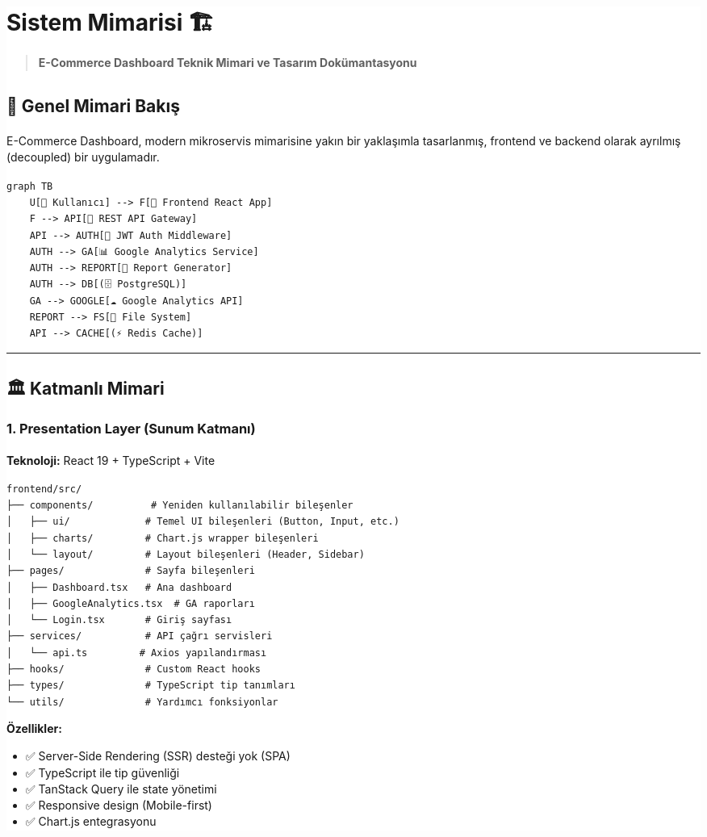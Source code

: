 # Sistem Mimarisi 🏗️

> **E-Commerce Dashboard Teknik Mimari ve Tasarım Dokümantasyonu**

## 🎯 Genel Mimari Bakış

E-Commerce Dashboard, modern mikroservis mimarisine yakın bir yaklaşımla tasarlanmış, frontend ve backend olarak ayrılmış (decoupled) bir uygulamadır.

```mermaid
graph TB
    U[👤 Kullanıcı] --> F[📱 Frontend React App]
    F --> API[🔌 REST API Gateway]
    API --> AUTH[🔐 JWT Auth Middleware]
    AUTH --> GA[📊 Google Analytics Service]
    AUTH --> REPORT[📄 Report Generator]
    AUTH --> DB[(🗄️ PostgreSQL)]
    GA --> GOOGLE[☁️ Google Analytics API]
    REPORT --> FS[📁 File System]
    API --> CACHE[(⚡ Redis Cache)]
```

---

## 🏛️ Katmanlı Mimari

### 1. Presentation Layer (Sunum Katmanı)
**Teknoloji:** React 19 + TypeScript + Vite

```
frontend/src/
├── components/          # Yeniden kullanılabilir bileşenler
│   ├── ui/             # Temel UI bileşenleri (Button, Input, etc.)
│   ├── charts/         # Chart.js wrapper bileşenleri
│   └── layout/         # Layout bileşenleri (Header, Sidebar)
├── pages/              # Sayfa bileşenleri
│   ├── Dashboard.tsx   # Ana dashboard
│   ├── GoogleAnalytics.tsx  # GA raporları
│   └── Login.tsx       # Giriş sayfası
├── services/           # API çağrı servisleri
│   └── api.ts         # Axios yapılandırması
├── hooks/              # Custom React hooks
├── types/              # TypeScript tip tanımları
└── utils/              # Yardımcı fonksiyonlar
```

**Özellikler:**
- ✅ Server-Side Rendering (SSR) desteği yok (SPA)
- ✅ TypeScript ile tip güvenliği
- ✅ TanStack Query ile state yönetimi
- ✅ Responsive design (Mobile-first)
- ✅ Chart.js entegrasyonu
